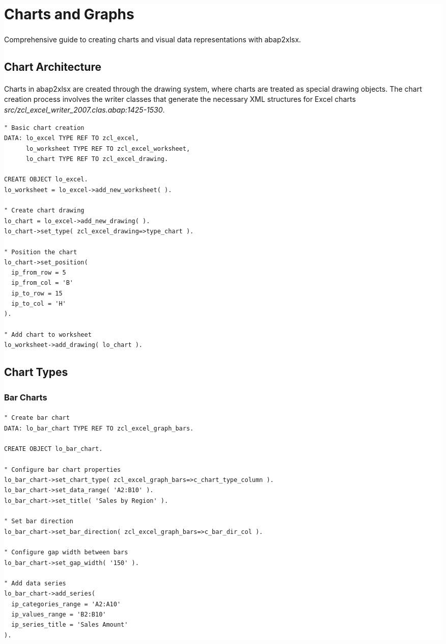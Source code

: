 # Charts and Graphs

Comprehensive guide to creating charts and visual data representations with abap2xlsx.

## Chart Architecture

Charts in abap2xlsx are created through the drawing system, where charts are treated as special drawing objects. The chart creation process involves the writer classes that generate the necessary XML structures for Excel charts <cite>src/zcl_excel_writer_2007.clas.abap:1425-1530</cite>.

```abap
" Basic chart creation
DATA: lo_excel TYPE REF TO zcl_excel,
      lo_worksheet TYPE REF TO zcl_excel_worksheet,
      lo_chart TYPE REF TO zcl_excel_drawing.

CREATE OBJECT lo_excel.
lo_worksheet = lo_excel->add_new_worksheet( ).

" Create chart drawing
lo_chart = lo_excel->add_new_drawing( ).
lo_chart->set_type( zcl_excel_drawing=>type_chart ).

" Position the chart
lo_chart->set_position(
  ip_from_row = 5
  ip_from_col = 'B'
  ip_to_row = 15
  ip_to_col = 'H'
).

" Add chart to worksheet
lo_worksheet->add_drawing( lo_chart ).
```

## Chart Types

### Bar Charts

```abap
" Create bar chart
DATA: lo_bar_chart TYPE REF TO zcl_excel_graph_bars.

CREATE OBJECT lo_bar_chart.

" Configure bar chart properties
lo_bar_chart->set_chart_type( zcl_excel_graph_bars=>c_chart_type_column ).
lo_bar_chart->set_data_range( 'A2:B10' ).
lo_bar_chart->set_title( 'Sales by Region' ).

" Set bar direction
lo_bar_chart->set_bar_direction( zcl_excel_graph_bars=>c_bar_dir_col ).

" Configure gap width between bars
lo_bar_chart->set_gap_width( '150' ).

" Add data series
lo_bar_chart->add_series(
  ip_categories_range = 'A2:A10'
  ip_values_range = 'B2:B10'
  ip_series_title = 'Sales Amount'
).
```